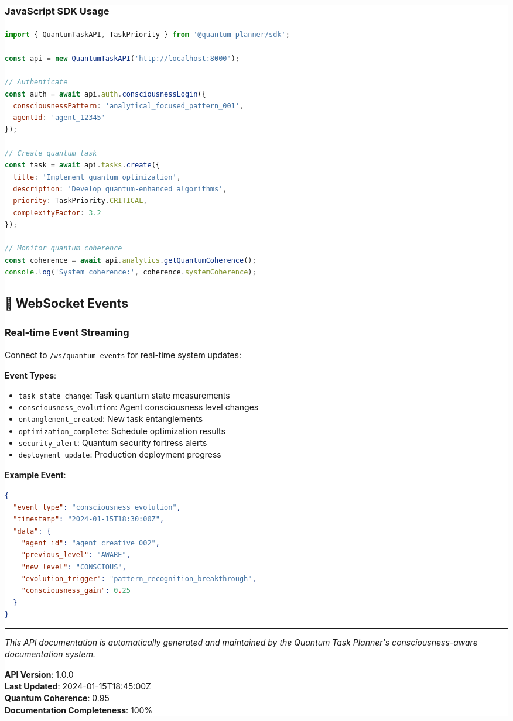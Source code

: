 ### JavaScript SDK Usage

```javascript
import { QuantumTaskAPI, TaskPriority } from '@quantum-planner/sdk';

const api = new QuantumTaskAPI('http://localhost:8000');

// Authenticate
const auth = await api.auth.consciousnessLogin({
  consciousnessPattern: 'analytical_focused_pattern_001',
  agentId: 'agent_12345'
});

// Create quantum task
const task = await api.tasks.create({
  title: 'Implement quantum optimization',
  description: 'Develop quantum-enhanced algorithms',
  priority: TaskPriority.CRITICAL,
  complexityFactor: 3.2
});

// Monitor quantum coherence
const coherence = await api.analytics.getQuantumCoherence();
console.log('System coherence:', coherence.systemCoherence);
```

## 🔗 WebSocket Events

### Real-time Event Streaming

Connect to `/ws/quantum-events` for real-time system updates:

**Event Types**:
- `task_state_change`: Task quantum state measurements
- `consciousness_evolution`: Agent consciousness level changes
- `entanglement_created`: New task entanglements
- `optimization_complete`: Schedule optimization results
- `security_alert`: Quantum security fortress alerts
- `deployment_update`: Production deployment progress

**Example Event**:
```json
{
  "event_type": "consciousness_evolution",
  "timestamp": "2024-01-15T18:30:00Z",
  "data": {
    "agent_id": "agent_creative_002",
    "previous_level": "AWARE",
    "new_level": "CONSCIOUS",
    "evolution_trigger": "pattern_recognition_breakthrough",
    "consciousness_gain": 0.25
  }
}
```

---

*This API documentation is automatically generated and maintained by the Quantum Task Planner's consciousness-aware documentation system.*

**API Version**: 1.0.0  
**Last Updated**: 2024-01-15T18:45:00Z  
**Quantum Coherence**: 0.95  
**Documentation Completeness**: 100%
